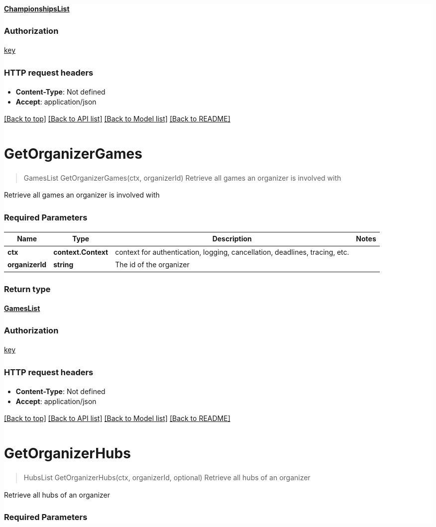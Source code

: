 [**ChampionshipsList**](ChampionshipsList.md)

### Authorization

[key](../README.md#key)

### HTTP request headers

 - **Content-Type**: Not defined
 - **Accept**: application/json

[[Back to top]](#) [[Back to API list]](../README.md#documentation-for-api-endpoints) [[Back to Model list]](../README.md#documentation-for-models) [[Back to README]](../README.md)

# **GetOrganizerGames**
> GamesList GetOrganizerGames(ctx, organizerId)
Retrieve all games an organizer is involved with

Retrieve all games an organizer is involved with

### Required Parameters

Name | Type | Description  | Notes
------------- | ------------- | ------------- | -------------
 **ctx** | **context.Context** | context for authentication, logging, cancellation, deadlines, tracing, etc.
  **organizerId** | **string**| The id of the organizer | 

### Return type

[**GamesList**](GamesList.md)

### Authorization

[key](../README.md#key)

### HTTP request headers

 - **Content-Type**: Not defined
 - **Accept**: application/json

[[Back to top]](#) [[Back to API list]](../README.md#documentation-for-api-endpoints) [[Back to Model list]](../README.md#documentation-for-models) [[Back to README]](../README.md)

# **GetOrganizerHubs**
> HubsList GetOrganizerHubs(ctx, organizerId, optional)
Retrieve all hubs of an organizer

Retrieve all hubs of an organizer

### Required Parameters
